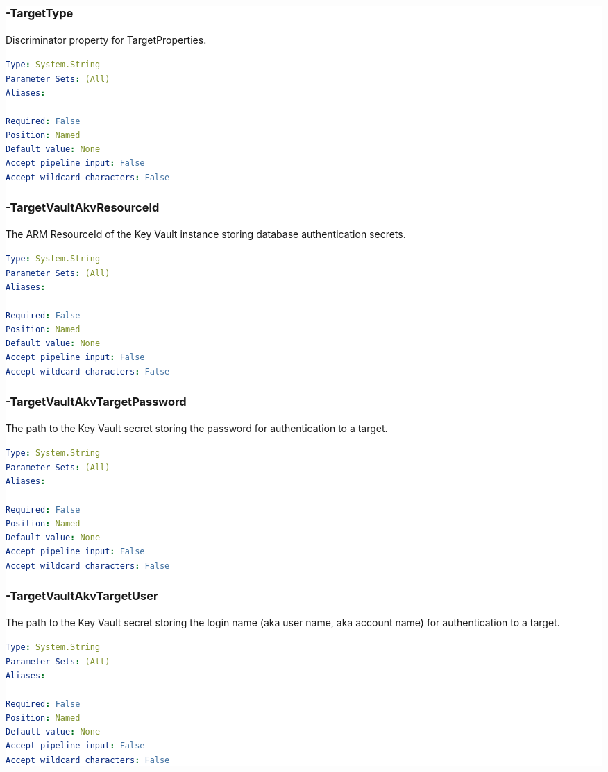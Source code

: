 ### -TargetType
Discriminator property for TargetProperties.

```yaml
Type: System.String
Parameter Sets: (All)
Aliases:

Required: False
Position: Named
Default value: None
Accept pipeline input: False
Accept wildcard characters: False
```

### -TargetVaultAkvResourceId
The ARM ResourceId of the Key Vault instance storing database authentication secrets.

```yaml
Type: System.String
Parameter Sets: (All)
Aliases:

Required: False
Position: Named
Default value: None
Accept pipeline input: False
Accept wildcard characters: False
```

### -TargetVaultAkvTargetPassword
The path to the Key Vault secret storing the password for authentication to a target.

```yaml
Type: System.String
Parameter Sets: (All)
Aliases:

Required: False
Position: Named
Default value: None
Accept pipeline input: False
Accept wildcard characters: False
```

### -TargetVaultAkvTargetUser
The path to the Key Vault secret storing the login name (aka user name, aka account name) for authentication to a target.

```yaml
Type: System.String
Parameter Sets: (All)
Aliases:

Required: False
Position: Named
Default value: None
Accept pipeline input: False
Accept wildcard characters: False
```
